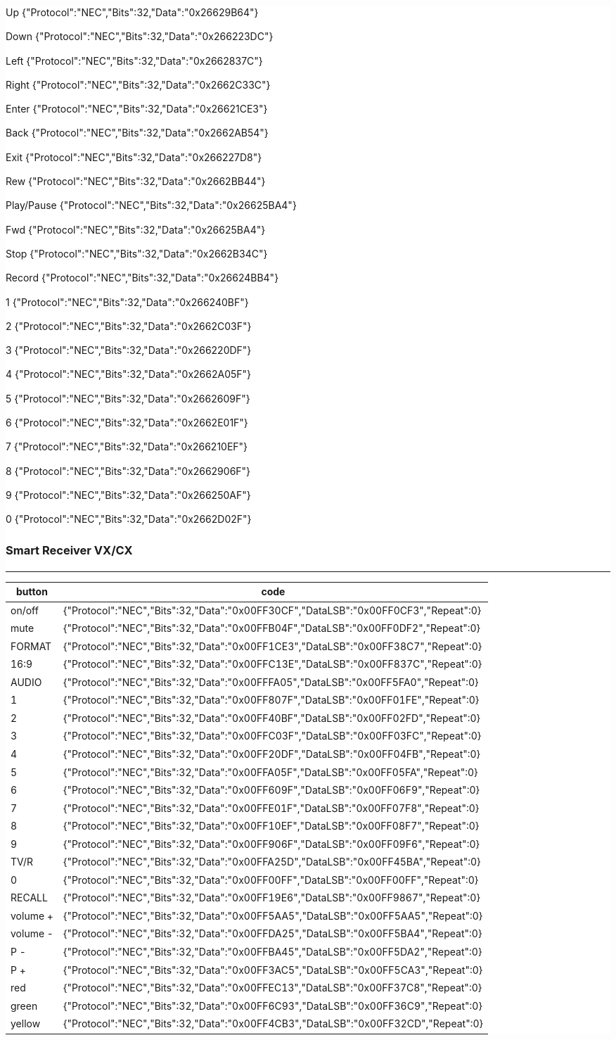 Up	{"Protocol":"NEC","Bits":32,"Data":"0x26629B64"}

Down	{"Protocol":"NEC","Bits":32,"Data":"0x266223DC"}

Left	{"Protocol":"NEC","Bits":32,"Data":"0x2662837C"}

Right	{"Protocol":"NEC","Bits":32,"Data":"0x2662C33C"}

Enter	{"Protocol":"NEC","Bits":32,"Data":"0x26621CE3"}

Back	{"Protocol":"NEC","Bits":32,"Data":"0x2662AB54"}

Exit	{"Protocol":"NEC","Bits":32,"Data":"0x266227D8"}

Rew	{"Protocol":"NEC","Bits":32,"Data":"0x2662BB44"}

Play/Pause	{"Protocol":"NEC","Bits":32,"Data":"0x26625BA4"}

Fwd	{"Protocol":"NEC","Bits":32,"Data":"0x26625BA4"}

Stop	{"Protocol":"NEC","Bits":32,"Data":"0x2662B34C"}

Record	{"Protocol":"NEC","Bits":32,"Data":"0x26624BB4"}

1	{"Protocol":"NEC","Bits":32,"Data":"0x266240BF"}

2	{"Protocol":"NEC","Bits":32,"Data":"0x2662C03F"}

3	{"Protocol":"NEC","Bits":32,"Data":"0x266220DF"}

4	{"Protocol":"NEC","Bits":32,"Data":"0x2662A05F"}

5	{"Protocol":"NEC","Bits":32,"Data":"0x2662609F"}

6	{"Protocol":"NEC","Bits":32,"Data":"0x2662E01F"}

7	{"Protocol":"NEC","Bits":32,"Data":"0x266210EF"}

8	{"Protocol":"NEC","Bits":32,"Data":"0x2662906F"}

9	{"Protocol":"NEC","Bits":32,"Data":"0x266250AF"}

0	{"Protocol":"NEC","Bits":32,"Data":"0x2662D02F"}


### Smart Receiver VX/CX
****
button | code
--- | ---
on/off | {"Protocol":"NEC","Bits":32,"Data":"0x00FF30CF","DataLSB":"0x00FF0CF3","Repeat":0}
mute | {"Protocol":"NEC","Bits":32,"Data":"0x00FFB04F","DataLSB":"0x00FF0DF2","Repeat":0} 
FORMAT | {"Protocol":"NEC","Bits":32,"Data":"0x00FF1CE3","DataLSB":"0x00FF38C7","Repeat":0}
16:9 | {"Protocol":"NEC","Bits":32,"Data":"0x00FFC13E","DataLSB":"0x00FF837C","Repeat":0}
AUDIO | {"Protocol":"NEC","Bits":32,"Data":"0x00FFFA05","DataLSB":"0x00FF5FA0","Repeat":0} 
1 | {"Protocol":"NEC","Bits":32,"Data":"0x00FF807F","DataLSB":"0x00FF01FE","Repeat":0}
2 | {"Protocol":"NEC","Bits":32,"Data":"0x00FF40BF","DataLSB":"0x00FF02FD","Repeat":0}
3 | {"Protocol":"NEC","Bits":32,"Data":"0x00FFC03F","DataLSB":"0x00FF03FC","Repeat":0}
4 | {"Protocol":"NEC","Bits":32,"Data":"0x00FF20DF","DataLSB":"0x00FF04FB","Repeat":0}
5 | {"Protocol":"NEC","Bits":32,"Data":"0x00FFA05F","DataLSB":"0x00FF05FA","Repeat":0}
6 | {"Protocol":"NEC","Bits":32,"Data":"0x00FF609F","DataLSB":"0x00FF06F9","Repeat":0}
7 | {"Protocol":"NEC","Bits":32,"Data":"0x00FFE01F","DataLSB":"0x00FF07F8","Repeat":0}
8 | {"Protocol":"NEC","Bits":32,"Data":"0x00FF10EF","DataLSB":"0x00FF08F7","Repeat":0}
9 | {"Protocol":"NEC","Bits":32,"Data":"0x00FF906F","DataLSB":"0x00FF09F6","Repeat":0}
TV/R | {"Protocol":"NEC","Bits":32,"Data":"0x00FFA25D","DataLSB":"0x00FF45BA","Repeat":0}
0 | {"Protocol":"NEC","Bits":32,"Data":"0x00FF00FF","DataLSB":"0x00FF00FF","Repeat":0}
RECALL | {"Protocol":"NEC","Bits":32,"Data":"0x00FF19E6","DataLSB":"0x00FF9867","Repeat":0}
volume + | {"Protocol":"NEC","Bits":32,"Data":"0x00FF5AA5","DataLSB":"0x00FF5AA5","Repeat":0}
volume - | {"Protocol":"NEC","Bits":32,"Data":"0x00FFDA25","DataLSB":"0x00FF5BA4","Repeat":0}
P - | {"Protocol":"NEC","Bits":32,"Data":"0x00FFBA45","DataLSB":"0x00FF5DA2","Repeat":0}
P + | {"Protocol":"NEC","Bits":32,"Data":"0x00FF3AC5","DataLSB":"0x00FF5CA3","Repeat":0}
red | {"Protocol":"NEC","Bits":32,"Data":"0x00FFEC13","DataLSB":"0x00FF37C8","Repeat":0}
green | {"Protocol":"NEC","Bits":32,"Data":"0x00FF6C93","DataLSB":"0x00FF36C9","Repeat":0}
yellow | {"Protocol":"NEC","Bits":32,"Data":"0x00FF4CB3","DataLSB":"0x00FF32CD","Repeat":0}